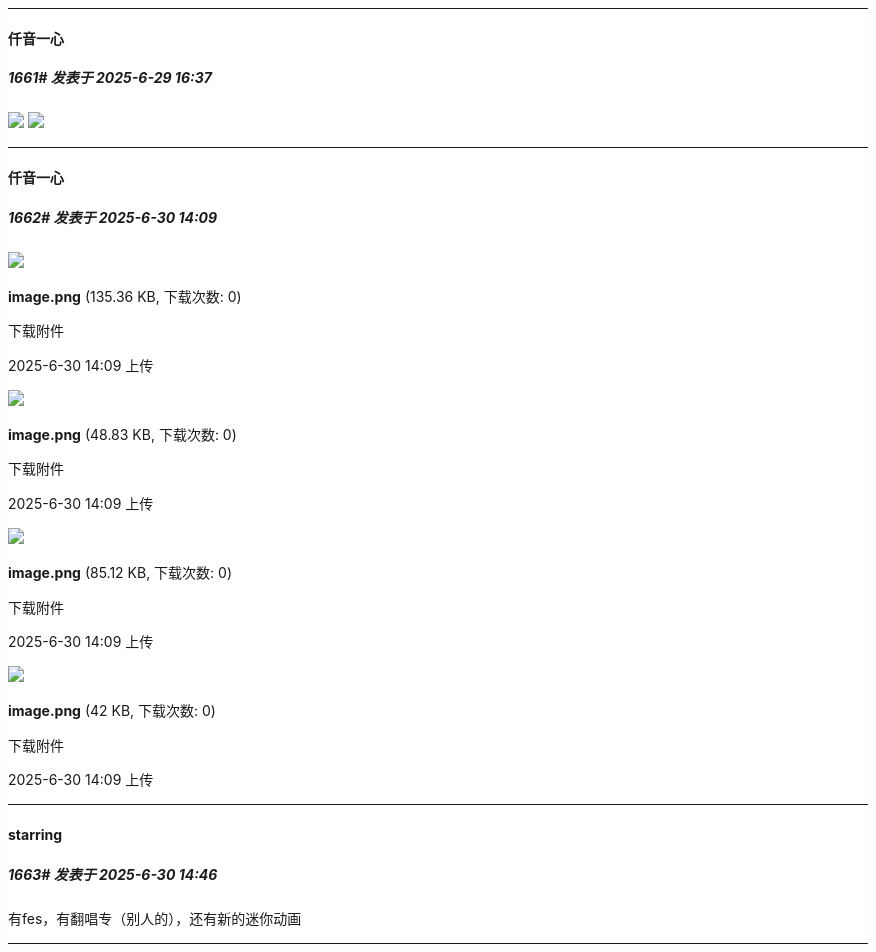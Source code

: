 *****

####  仟音一心  
##### 1661#       发表于 2025-6-29 16:37

<img src="https://p.sda1.dev/25/10457603b2d301906108b9a08c896f27/image.jpg" referrerpolicy="no-referrer">
<img src="https://p.sda1.dev/25/3352992ccfeb720df4cf90167f4a6a34/image.jpg" referrerpolicy="no-referrer">


*****

####  仟音一心  
##### 1662#       发表于 2025-6-30 14:09

<img src="https://img.stage1st.com/forum/202506/30/140926g57e7we0ajskd0zh.png" referrerpolicy="no-referrer">

<strong>image.png</strong> (135.36 KB, 下载次数: 0)

下载附件

2025-6-30 14:09 上传

<img src="https://img.stage1st.com/forum/202506/30/140935zovmmoh2cvozro7z.png" referrerpolicy="no-referrer">

<strong>image.png</strong> (48.83 KB, 下载次数: 0)

下载附件

2025-6-30 14:09 上传

<img src="https://img.stage1st.com/forum/202506/30/140941bve7cd43qdhpezvn.png" referrerpolicy="no-referrer">

<strong>image.png</strong> (85.12 KB, 下载次数: 0)

下载附件

2025-6-30 14:09 上传

<img src="https://img.stage1st.com/forum/202506/30/140949z5vi6db6lkqsi3al.png" referrerpolicy="no-referrer">

<strong>image.png</strong> (42 KB, 下载次数: 0)

下载附件

2025-6-30 14:09 上传


*****

####  starring  
##### 1663#       发表于 2025-6-30 14:46

有fes，有翻唱专（别人的），还有新的迷你动画


*****
